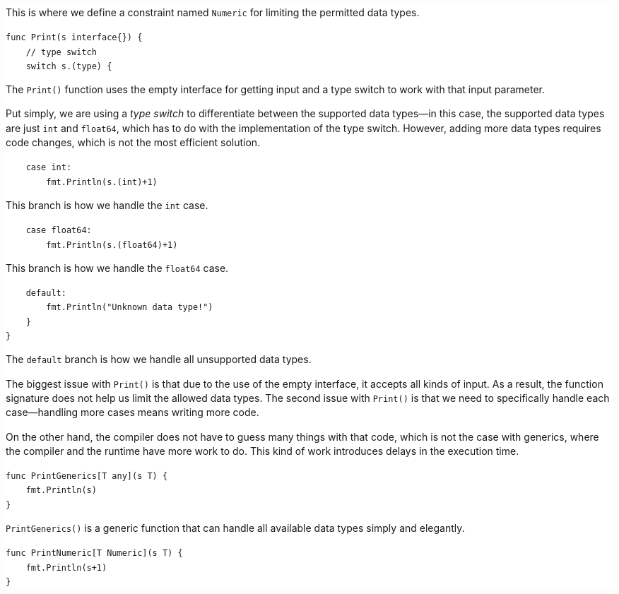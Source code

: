 This is where we define a constraint named `Numeric` for limiting the permitted data types.

```markup
func Print(s interface{}) {
    // type switch
    switch s.(type) {
```

The `Print()` function uses the empty interface for getting input and a type switch to work with that input parameter.

Put simply, we are using a _type switch_ to differentiate between the supported data types—in this case, the supported data types are just `int` and `float64`, which has to do with the implementation of the type switch. However, adding more data types requires code changes, which is not the most efficient solution.

```markup
    case int:
        fmt.Println(s.(int)+1)
```

This branch is how we handle the `int` case.

```markup
    case float64:
        fmt.Println(s.(float64)+1)
```

This branch is how we handle the `float64` case.

```markup
    default:
        fmt.Println("Unknown data type!")
    }
}
```

The `default` branch is how we handle all unsupported data types.

The biggest issue with `Print()` is that due to the use of the empty interface, it accepts all kinds of input. As a result, the function signature does not help us limit the allowed data types. The second issue with `Print()` is that we need to specifically handle each case—handling more cases means writing more code.

On the other hand, the compiler does not have to guess many things with that code, which is not the case with generics, where the compiler and the runtime have more work to do. This kind of work introduces delays in the execution time.

```markup
func PrintGenerics[T any](s T) {
    fmt.Println(s)
}
```

`PrintGenerics()` is a generic function that can handle all available data types simply and elegantly.

```markup
func PrintNumeric[T Numeric](s T) {
    fmt.Println(s+1)
}
```
